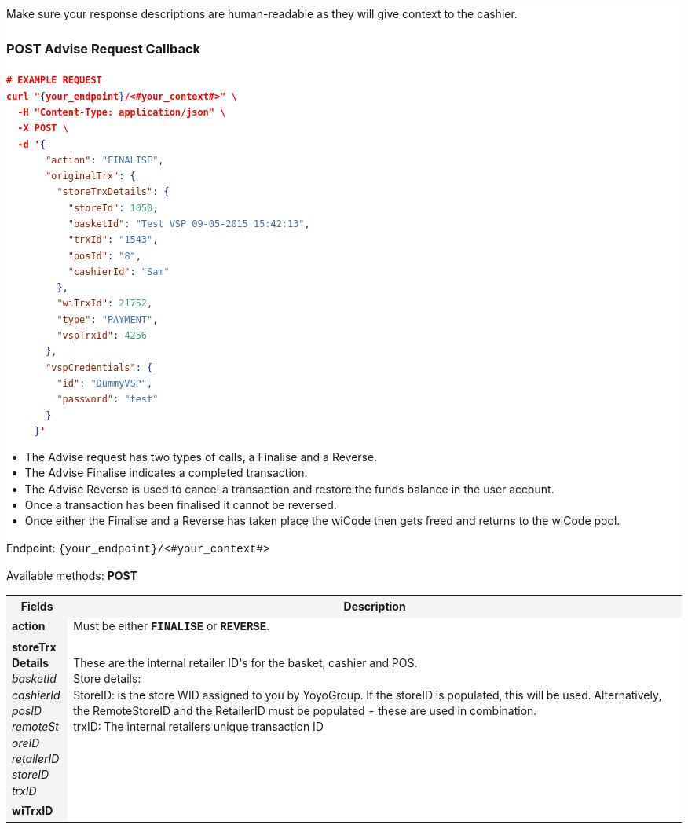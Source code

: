 <aside class="notice">Make sure your response descriptions are human-readable as they will give context to the cashier.</aside>

### POST Advise Request Callback

```json
# EXAMPLE REQUEST
curl "{your_endpoint}/<#your_context#>" \
  -H "Content-Type: application/json" \
  -X POST \
  -d '{
       "action": "FINALISE",
       "originalTrx": {
         "storeTrxDetails": {
           "storeId": 1050,
           "basketId": "Test VSP 09-05-2015 15:42:13",
           "trxId": "1543",
           "posId": "8",
           "cashierId": "Sam"
         },
         "wiTrxId": 21752,
         "type": "PAYMENT",
         "vspTrxId": 4256
       },
       "vspCredentials": {
         "id": "DummyVSP",
         "password": "test"
       }
     }'
```

<ul>
  <li>The Advise request has two types of calls, a Finalise and a Reverse.</li>
  <li>The Advise Finalise indicates a completed transaction. </li>
  <li>The Advise Reverse is used to cancel a transaction and restore the funds balance in the user account. </li>
  <li>Once a transaction has been finalised it cannot be reversed. </li>
  <li>Once either the Finalise and a Reverse has taken place the wiCode then gets freed and returns to the wiCode pool. </li>
</ul>

Endpoint: <font face="Courier New">{your_endpoint}/<#your_context#></font>

Available methods: <b>POST</b>

<table>
  <tr style="background-color: #f4f4f4;">
    <th><strong>Fields</strong></th>
    <th><strong>Description</strong></th>
  </tr>
  <tr>
    <td style="background-color: #f4f4f4;"><strong>action</strong></td>
    <td>Must be either <b><font face="Courier New">FINALISE</font></b> or <b><font face="Courier New">REVERSE</font></b>.</td>
  </tr>
  <tr>
    <td style="background-color: #f4f4f4;"><strong>storeTrxDetails</strong> <br> <em>basketId</em> <br> <em>cashierId</em> <br> <em>posID</em> <br> <em>remoteStoreID</em> <br> <em>retailerID</em> <br> <em>storeID</em> <br> <em>trxID</em></td>
    <td><br> These are the internal retailer ID's for the basket, cashier and POS. <br> Store details: <br> StoreID: is the store WID assigned to you by YoyoGroup. If the storeID is populated, this will be used. Alternatively, the RemoteStoreID and the RetailerID must be populated - these are used in combination. <br> trxID:  The internal retailers unique transaction ID</td>
  </tr>
  <tr>
    <td style="background-color: #f4f4f4;"><strong>wiTrxID</strong></td>